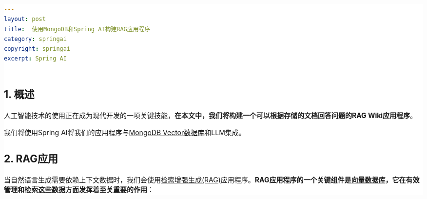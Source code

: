 ```yaml
---
layout: post
title:  使用MongoDB和Spring AI构建RAG应用程序
category: springai
copyright: springai
excerpt: Spring AI
---
```


## 1. 概述

人工智能技术的使用正在成为现代开发的一项关键技能，**在本文中，我们将构建一个可以根据存储的文档回答问题的RAG Wiki应用程序**。

我们将使用Spring AI将我们的应用程序与[MongoDB Vector数据库](https://www.mongodb.com/products/platform/atlas-vector-search)和LLM集成。

## 2. RAG应用

当自然语言生成需要依赖上下文数据时，我们会使用[检索增强生成(RAG)](https://www.baeldung.com/cs/retrieval-augmented-generation)应用程序。**RAG应用程序的一个关键组件是[向量数据库](https://www.baeldung.com/cs/vector-databases)，它在有效管理和检索这些数据方面发挥着至关重要的作用**：

